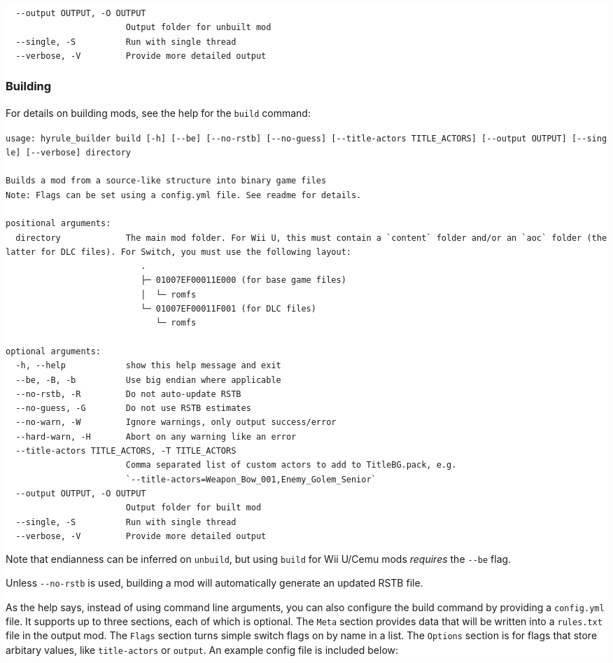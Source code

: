 ```none
  --output OUTPUT, -O OUTPUT
                        Output folder for unbuilt mod
  --single, -S          Run with single thread
  --verbose, -V         Provide more detailed output
```

### Building

For details on building mods, see the help for the `build` command:

```none
usage: hyrule_builder build [-h] [--be] [--no-rstb] [--no-guess] [--title-actors TITLE_ACTORS] [--output OUTPUT] [--single] [--verbose] directory

Builds a mod from a source-like structure into binary game files
Note: Flags can be set using a config.yml file. See readme for details.

positional arguments:
  directory             The main mod folder. For Wii U, this must contain a `content` folder and/or an `aoc` folder (the latter for DLC files). For Switch, you must use the following layout:
                           .
                           ├─ 01007EF00011E000 (for base game files)
                           │  └─ romfs
                           └─ 01007EF00011F001 (for DLC files)
                              └─ romfs

optional arguments:
  -h, --help            show this help message and exit
  --be, -B, -b          Use big endian where applicable
  --no-rstb, -R         Do not auto-update RSTB
  --no-guess, -G        Do not use RSTB estimates
  --no-warn, -W         Ignore warnings, only output success/error
  --hard-warn, -H       Abort on any warning like an error
  --title-actors TITLE_ACTORS, -T TITLE_ACTORS
                        Comma separated list of custom actors to add to TitleBG.pack, e.g.
                        `--title-actors=Weapon_Bow_001,Enemy_Golem_Senior`
  --output OUTPUT, -O OUTPUT
                        Output folder for built mod
  --single, -S          Run with single thread
  --verbose, -V         Provide more detailed output
```

Note that endianness can be inferred on `unbuild`, but using `build` for Wii U/Cemu mods *requires* the `--be` flag.

Unless `--no-rstb` is used, building a mod will automatically generate an updated RSTB file.

As the help says, instead of using command line arguments, you can also configure the build command by providing a `config.yml`
file. It supports up to three sections, each of which is optional. The `Meta` section provides data that will be written
into a `rules.txt` file in the output mod. The `Flags` section turns simple switch flags on by name in a list. The `Options`
section is for flags that store arbitary values, like `title-actors` or `output`. An example config file is included below:
